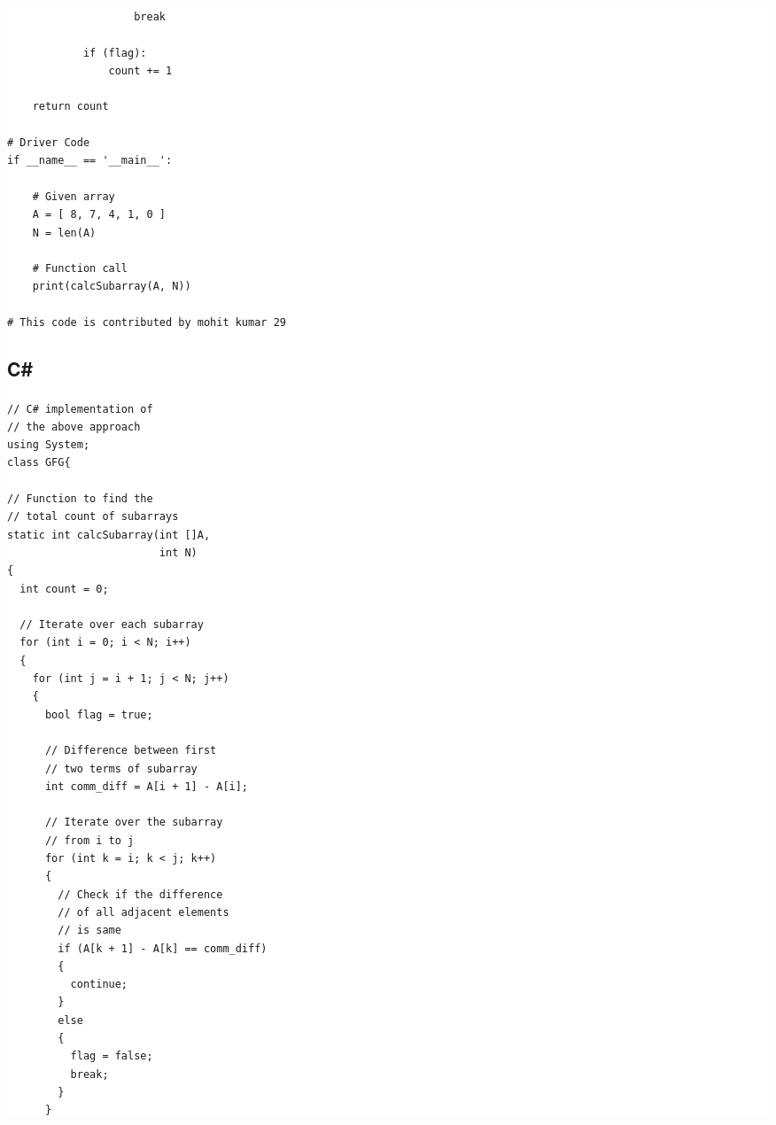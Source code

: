 ```
                    break

            if (flag):
                count += 1

    return count

# Driver Code
if __name__ == '__main__':

    # Given array
    A = [ 8, 7, 4, 1, 0 ]
    N = len(A)

    # Function call
    print(calcSubarray(A, N))

# This code is contributed by mohit kumar 29
```

## C#

```
// C# implementation of
// the above approach
using System;
class GFG{

// Function to find the
// total count of subarrays
static int calcSubarray(int []A,
                        int N)
{
  int count = 0;

  // Iterate over each subarray
  for (int i = 0; i < N; i++)
  {
    for (int j = i + 1; j < N; j++)
    {
      bool flag = true;

      // Difference between first
      // two terms of subarray
      int comm_diff = A[i + 1] - A[i];

      // Iterate over the subarray
      // from i to j
      for (int k = i; k < j; k++)
      {
        // Check if the difference
        // of all adjacent elements
        // is same
        if (A[k + 1] - A[k] == comm_diff)
        {
          continue;
        }
        else
        {
          flag = false;
          break;
        }
      }
```